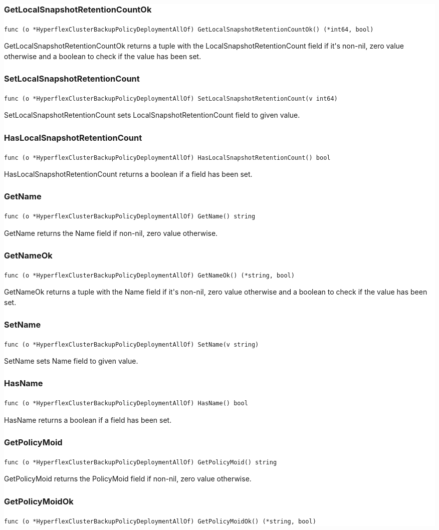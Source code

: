 ### GetLocalSnapshotRetentionCountOk

`func (o *HyperflexClusterBackupPolicyDeploymentAllOf) GetLocalSnapshotRetentionCountOk() (*int64, bool)`

GetLocalSnapshotRetentionCountOk returns a tuple with the LocalSnapshotRetentionCount field if it's non-nil, zero value otherwise
and a boolean to check if the value has been set.

### SetLocalSnapshotRetentionCount

`func (o *HyperflexClusterBackupPolicyDeploymentAllOf) SetLocalSnapshotRetentionCount(v int64)`

SetLocalSnapshotRetentionCount sets LocalSnapshotRetentionCount field to given value.

### HasLocalSnapshotRetentionCount

`func (o *HyperflexClusterBackupPolicyDeploymentAllOf) HasLocalSnapshotRetentionCount() bool`

HasLocalSnapshotRetentionCount returns a boolean if a field has been set.

### GetName

`func (o *HyperflexClusterBackupPolicyDeploymentAllOf) GetName() string`

GetName returns the Name field if non-nil, zero value otherwise.

### GetNameOk

`func (o *HyperflexClusterBackupPolicyDeploymentAllOf) GetNameOk() (*string, bool)`

GetNameOk returns a tuple with the Name field if it's non-nil, zero value otherwise
and a boolean to check if the value has been set.

### SetName

`func (o *HyperflexClusterBackupPolicyDeploymentAllOf) SetName(v string)`

SetName sets Name field to given value.

### HasName

`func (o *HyperflexClusterBackupPolicyDeploymentAllOf) HasName() bool`

HasName returns a boolean if a field has been set.

### GetPolicyMoid

`func (o *HyperflexClusterBackupPolicyDeploymentAllOf) GetPolicyMoid() string`

GetPolicyMoid returns the PolicyMoid field if non-nil, zero value otherwise.

### GetPolicyMoidOk

`func (o *HyperflexClusterBackupPolicyDeploymentAllOf) GetPolicyMoidOk() (*string, bool)`
